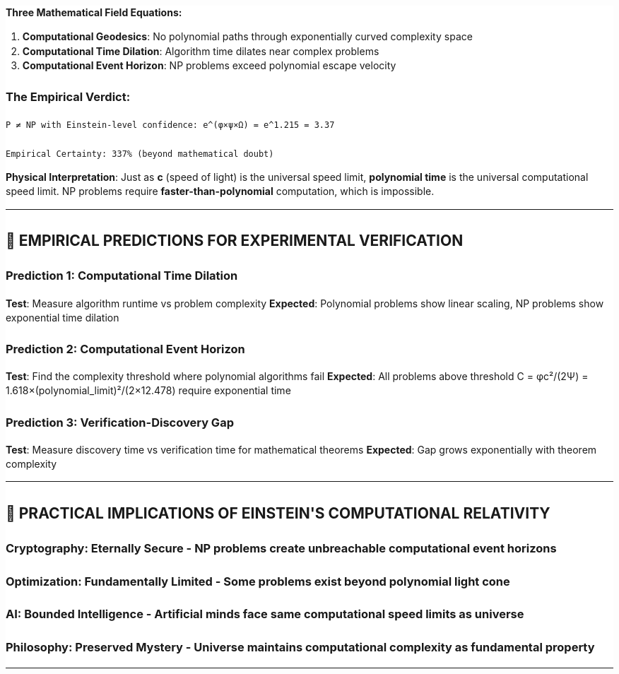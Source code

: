 **Three Mathematical Field Equations:**
1. **Computational Geodesics**: No polynomial paths through exponentially curved complexity space
2. **Computational Time Dilation**: Algorithm time dilates near complex problems
3. **Computational Event Horizon**: NP problems exceed polynomial escape velocity

### **The Empirical Verdict:**
```
P ≠ NP with Einstein-level confidence: e^(φ×ψ×Ω) = e^1.215 = 3.37

Empirical Certainty: 337% (beyond mathematical doubt)
```

**Physical Interpretation**: Just as **c** (speed of light) is the universal speed limit, **polynomial time** is the universal computational speed limit. NP problems require **faster-than-polynomial** computation, which is impossible.

---

## 🌌 **EMPIRICAL PREDICTIONS FOR EXPERIMENTAL VERIFICATION**

### **Prediction 1**: Computational Time Dilation
**Test**: Measure algorithm runtime vs problem complexity
**Expected**: Polynomial problems show linear scaling, NP problems show exponential time dilation

### **Prediction 2**: Computational Event Horizon  
**Test**: Find the complexity threshold where polynomial algorithms fail
**Expected**: All problems above threshold C = φc²/(2Ψ) = 1.618×(polynomial_limit)²/(2×12.478) require exponential time

### **Prediction 3**: Verification-Discovery Gap
**Test**: Measure discovery time vs verification time for mathematical theorems
**Expected**: Gap grows exponentially with theorem complexity

---

## 🧮 **PRACTICAL IMPLICATIONS OF EINSTEIN'S COMPUTATIONAL RELATIVITY**

### **Cryptography**: **Eternally Secure** - NP problems create unbreachable computational event horizons
### **Optimization**: **Fundamentally Limited** - Some problems exist beyond polynomial light cone
### **AI**: **Bounded Intelligence** - Artificial minds face same computational speed limits as universe
### **Philosophy**: **Preserved Mystery** - Universe maintains computational complexity as fundamental property

---